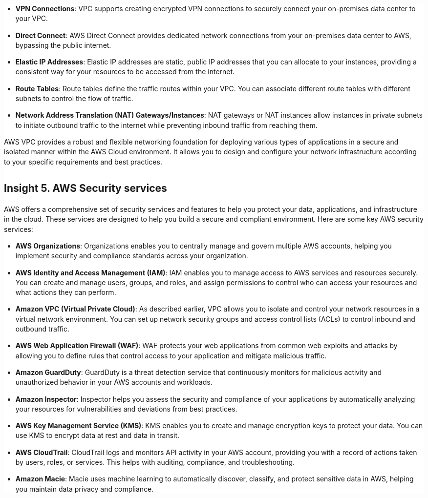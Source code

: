 - **VPN Connections**: VPC supports creating encrypted VPN connections to securely connect your on-premises data center to your VPC.

- **Direct Connect**: AWS Direct Connect provides dedicated network connections from your on-premises data center to AWS, bypassing the public internet.

- **Elastic IP Addresses**: Elastic IP addresses are static, public IP addresses that you can allocate to your instances, providing a consistent way for your resources to be accessed from the internet.

- **Route Tables**: Route tables define the traffic routes within your VPC. You can associate different route tables with different subnets to control the flow of traffic.

- **Network Address Translation (NAT) Gateways/Instances**: NAT gateways or NAT instances allow instances in private subnets to initiate outbound traffic to the internet while preventing inbound traffic from reaching them.

AWS VPC provides a robust and flexible networking foundation for deploying various types of applications in a secure and isolated manner within the AWS Cloud environment. It allows you to design and configure your network infrastructure according to your specific requirements and best practices.

## Insight 5. AWS Security services

AWS offers a comprehensive set of security services and features to help you protect your data, applications, and infrastructure in the cloud. These services are designed to help you build a secure and compliant environment. Here are some key AWS security services:

- **AWS Organizations**: Organizations enables you to centrally manage and govern multiple AWS accounts, helping you implement security and compliance standards across your organization.

- **AWS Identity and Access Management (IAM)**: IAM enables you to manage access to AWS services and resources securely. You can create and manage users, groups, and roles, and assign permissions to control who can access your resources and what actions they can perform.

- **Amazon VPC (Virtual Private Cloud)**: As described earlier, VPC allows you to isolate and control your network resources in a virtual network environment. You can set up network security groups and access control lists (ACLs) to control inbound and outbound traffic.

- **AWS Web Application Firewall (WAF)**: WAF protects your web applications from common web exploits and attacks by allowing you to define rules that control access to your application and mitigate malicious traffic.

- **Amazon GuardDuty**: GuardDuty is a threat detection service that continuously monitors for malicious activity and unauthorized behavior in your AWS accounts and workloads.

- **Amazon Inspector**: Inspector helps you assess the security and compliance of your applications by automatically analyzing your resources for vulnerabilities and deviations from best practices.

- **AWS Key Management Service (KMS)**: KMS enables you to create and manage encryption keys to protect your data. You can use KMS to encrypt data at rest and data in transit.

- **AWS CloudTrail**: CloudTrail logs and monitors API activity in your AWS account, providing you with a record of actions taken by users, roles, or services. This helps with auditing, compliance, and troubleshooting.

- **Amazon Macie**: Macie uses machine learning to automatically discover, classify, and protect sensitive data in AWS, helping you maintain data privacy and compliance.
